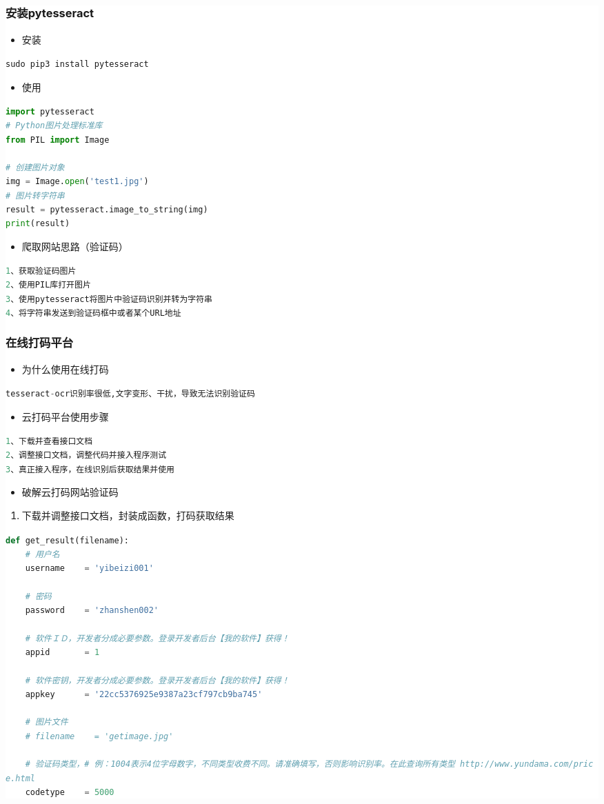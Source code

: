 ### **安装pytesseract**

- 安装

```python
sudo pip3 install pytesseract
```

- 使用

```python
import pytesseract
# Python图片处理标准库
from PIL import Image

# 创建图片对象
img = Image.open('test1.jpg')
# 图片转字符串
result = pytesseract.image_to_string(img)
print(result)
```

- 爬取网站思路（验证码）

```python
1、获取验证码图片
2、使用PIL库打开图片
3、使用pytesseract将图片中验证码识别并转为字符串
4、将字符串发送到验证码框中或者某个URL地址
```

### **在线打码平台**

- 为什么使用在线打码

```python
tesseract-ocr识别率很低,文字变形、干扰，导致无法识别验证码
```

- 云打码平台使用步骤

```python
1、下载并查看接口文档
2、调整接口文档，调整代码并接入程序测试
3、真正接入程序，在线识别后获取结果并使用
```

- 破解云打码网站验证码

1. 下载并调整接口文档，封装成函数，打码获取结果

```python
def get_result(filename):
    # 用户名
    username    = 'yibeizi001'

    # 密码
    password    = 'zhanshen002'

    # 软件ＩＤ，开发者分成必要参数。登录开发者后台【我的软件】获得！
    appid       = 1

    # 软件密钥，开发者分成必要参数。登录开发者后台【我的软件】获得！
    appkey      = '22cc5376925e9387a23cf797cb9ba745'

    # 图片文件
    # filename    = 'getimage.jpg'

    # 验证码类型，# 例：1004表示4位字母数字，不同类型收费不同。请准确填写，否则影响识别率。在此查询所有类型 http://www.yundama.com/price.html
    codetype    = 5000

```